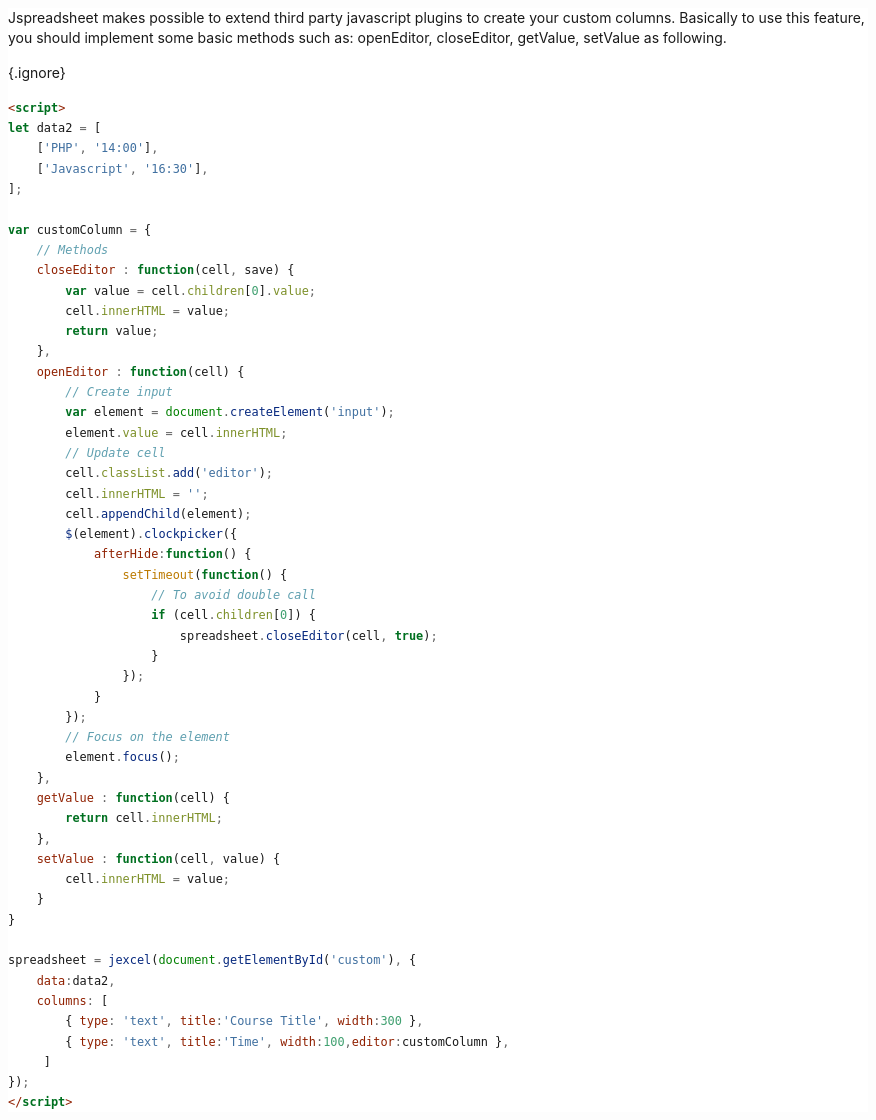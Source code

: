 Jspreadsheet makes possible to extend third party javascript plugins to create your custom columns. Basically to use this feature, you should implement some basic methods such as: openEditor, closeEditor, getValue, setValue as following.

{.ignore}
```html
<script>
let data2 = [
    ['PHP', '14:00'],
    ['Javascript', '16:30'],
];

var customColumn = {
    // Methods
    closeEditor : function(cell, save) {
        var value = cell.children[0].value;
        cell.innerHTML = value;
        return value;
    },
    openEditor : function(cell) {
        // Create input
        var element = document.createElement('input');
        element.value = cell.innerHTML;
        // Update cell
        cell.classList.add('editor');
        cell.innerHTML = '';
        cell.appendChild(element);
        $(element).clockpicker({
            afterHide:function() {
                setTimeout(function() {
                    // To avoid double call
                    if (cell.children[0]) {
                        spreadsheet.closeEditor(cell, true);
                    }
                });
            }
        });
        // Focus on the element
        element.focus();
    },
    getValue : function(cell) {
        return cell.innerHTML;
    },
    setValue : function(cell, value) {
        cell.innerHTML = value;
    }
}

spreadsheet = jexcel(document.getElementById('custom'), {
    data:data2,
    columns: [
        { type: 'text', title:'Course Title', width:300 },
        { type: 'text', title:'Time', width:100,editor:customColumn },
     ]
});
</script>
```

